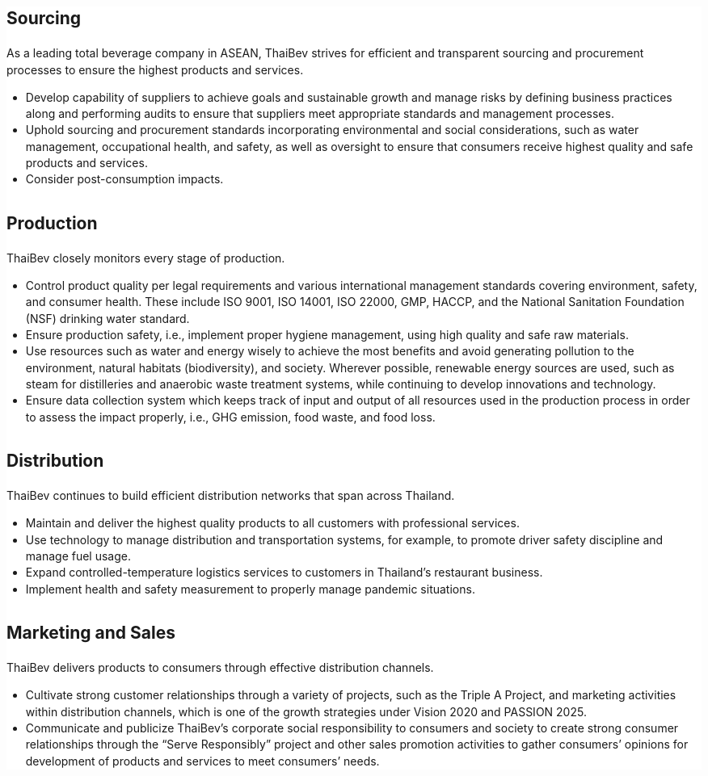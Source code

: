 ## Sourcing

As a leading total beverage company in ASEAN, ThaiBev strives for efficient and transparent sourcing and procurement processes to ensure the highest products and services.

- Develop capability of suppliers to achieve goals and sustainable growth and manage risks by defining business practices along and performing audits to ensure that suppliers meet appropriate standards and management processes.
- Uphold sourcing and procurement standards incorporating environmental and social considerations, such as water management, occupational health, and safety, as well as oversight to ensure that consumers receive highest quality and safe products and services.
- Consider post-consumption impacts.

## Production

ThaiBev closely monitors every stage of production.

- Control product quality per legal requirements and various international management standards covering environment, safety, and consumer health. These include ISO 9001, ISO 14001, ISO 22000, GMP, HACCP, and the National Sanitation Foundation (NSF) drinking water standard.
- Ensure production safety, i.e., implement proper hygiene management, using high quality and safe raw materials.
- Use resources such as water and energy wisely to achieve the most benefits and avoid generating pollution to the environment, natural habitats (biodiversity), and society. Wherever possible, renewable energy sources are used, such as steam for distilleries and anaerobic waste treatment systems, while continuing to develop innovations and technology.
- Ensure data collection system which keeps track of input and output of all resources used in the production process in order to assess the impact properly, i.e., GHG emission, food waste, and food loss.

## Distribution

ThaiBev continues to build efficient distribution networks that span across Thailand.

- Maintain and deliver the highest quality products to all customers with professional services.
- Use technology to manage distribution and transportation systems, for example, to promote driver safety discipline and manage fuel usage.
- Expand controlled-temperature logistics services to customers in Thailand’s restaurant business.
- Implement health and safety measurement to properly manage pandemic situations.

## Marketing and Sales

ThaiBev delivers products to consumers through effective distribution channels.

- Cultivate strong customer relationships through a variety of projects, such as the Triple A Project, and marketing activities within distribution channels, which is one of the growth strategies under Vision 2020 and PASSION 2025.
- Communicate and publicize ThaiBev’s corporate social responsibility to consumers and society to create strong consumer relationships through the “Serve Responsibly” project and other sales promotion activities to gather consumers’ opinions for development of products and services to meet consumers’ needs.
